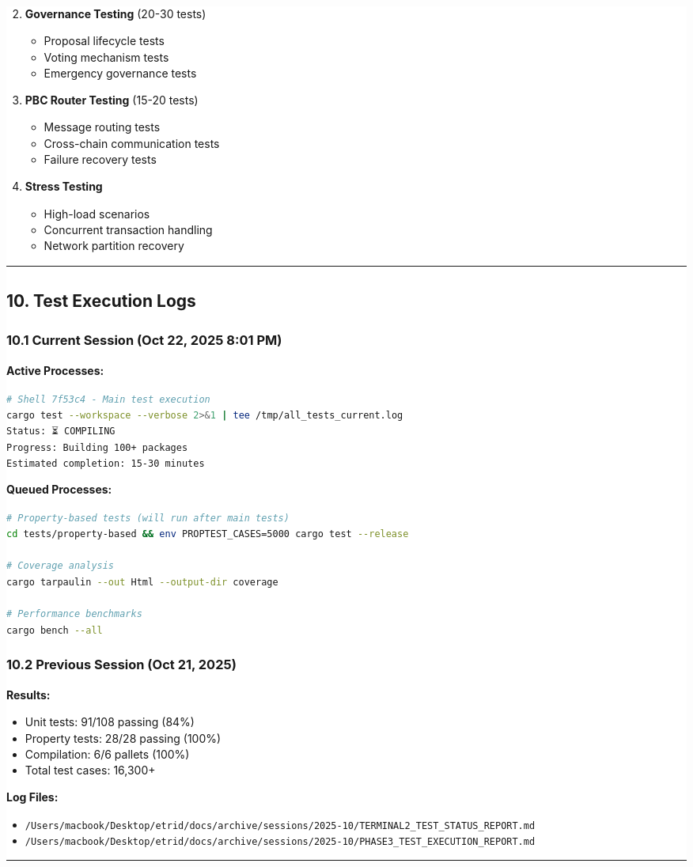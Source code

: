 2. **Governance Testing** (20-30 tests)
   - Proposal lifecycle tests
   - Voting mechanism tests
   - Emergency governance tests

3. **PBC Router Testing** (15-20 tests)
   - Message routing tests
   - Cross-chain communication tests
   - Failure recovery tests

4. **Stress Testing**
   - High-load scenarios
   - Concurrent transaction handling
   - Network partition recovery

---

## 10. Test Execution Logs

### 10.1 Current Session (Oct 22, 2025 8:01 PM)

**Active Processes:**

```bash
# Shell 7f53c4 - Main test execution
cargo test --workspace --verbose 2>&1 | tee /tmp/all_tests_current.log
Status: ⏳ COMPILING
Progress: Building 100+ packages
Estimated completion: 15-30 minutes
```

**Queued Processes:**

```bash
# Property-based tests (will run after main tests)
cd tests/property-based && env PROPTEST_CASES=5000 cargo test --release

# Coverage analysis
cargo tarpaulin --out Html --output-dir coverage

# Performance benchmarks
cargo bench --all
```

### 10.2 Previous Session (Oct 21, 2025)

**Results:**
- Unit tests: 91/108 passing (84%)
- Property tests: 28/28 passing (100%)
- Compilation: 6/6 pallets (100%)
- Total test cases: 16,300+

**Log Files:**
- `/Users/macbook/Desktop/etrid/docs/archive/sessions/2025-10/TERMINAL2_TEST_STATUS_REPORT.md`
- `/Users/macbook/Desktop/etrid/docs/archive/sessions/2025-10/PHASE3_TEST_EXECUTION_REPORT.md`

---